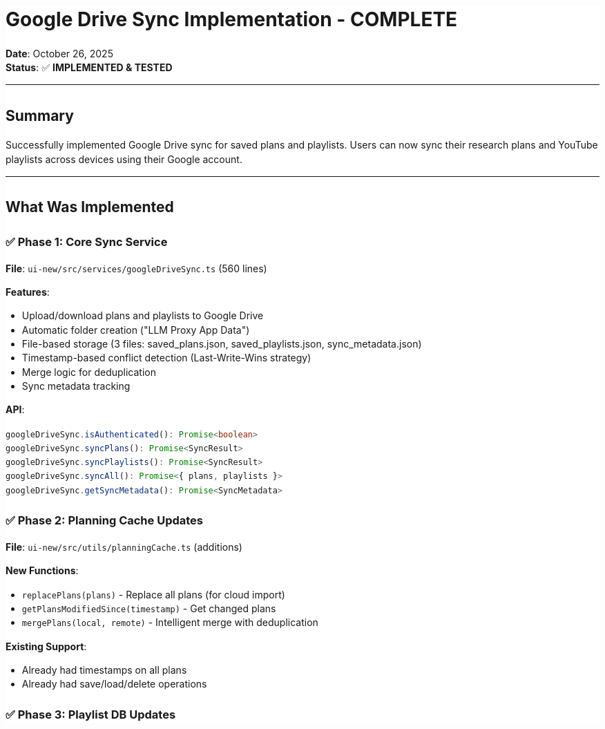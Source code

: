 # Google Drive Sync Implementation - COMPLETE

**Date**: October 26, 2025  
**Status**: ✅ **IMPLEMENTED & TESTED**

---

## Summary

Successfully implemented Google Drive sync for saved plans and playlists. Users can now sync their research plans and YouTube playlists across devices using their Google account.

---

## What Was Implemented

### ✅ Phase 1: Core Sync Service

**File**: `ui-new/src/services/googleDriveSync.ts` (560 lines)

**Features**:
- Upload/download plans and playlists to Google Drive
- Automatic folder creation ("LLM Proxy App Data")
- File-based storage (3 files: saved_plans.json, saved_playlists.json, sync_metadata.json)
- Timestamp-based conflict detection (Last-Write-Wins strategy)
- Merge logic for deduplication
- Sync metadata tracking

**API**:
```typescript
googleDriveSync.isAuthenticated(): Promise<boolean>
googleDriveSync.syncPlans(): Promise<SyncResult>
googleDriveSync.syncPlaylists(): Promise<SyncResult>
googleDriveSync.syncAll(): Promise<{ plans, playlists }>
googleDriveSync.getSyncMetadata(): Promise<SyncMetadata>
```

### ✅ Phase 2: Planning Cache Updates

**File**: `ui-new/src/utils/planningCache.ts` (additions)

**New Functions**:
- `replacePlans(plans)` - Replace all plans (for cloud import)
- `getPlansModifiedSince(timestamp)` - Get changed plans
- `mergePlans(local, remote)` - Intelligent merge with deduplication

**Existing Support**:
- Already had timestamps on all plans
- Already had save/load/delete operations

### ✅ Phase 3: Playlist DB Updates
